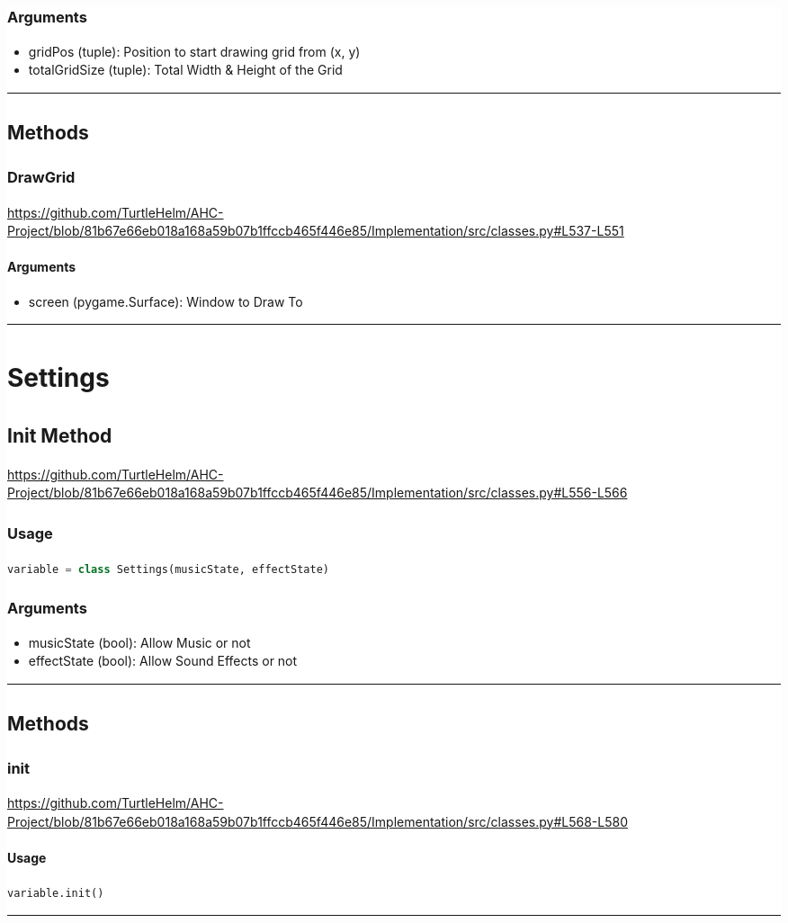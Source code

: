 ### Arguments

- gridPos (tuple): Position to start drawing grid from (x, y)
- totalGridSize (tuple): Total Width & Height of the Grid

---

## Methods

### DrawGrid

<https://github.com/TurtleHelm/AHC-Project/blob/81b67e66eb018a168a59b07b1ffccb465f446e85/Implementation/src/classes.py#L537-L551>

#### Arguments

- screen (pygame.Surface): Window to Draw To

---

# Settings

## Init Method

<https://github.com/TurtleHelm/AHC-Project/blob/81b67e66eb018a168a59b07b1ffccb465f446e85/Implementation/src/classes.py#L556-L566>

### Usage

```python
variable = class Settings(musicState, effectState)
```

### Arguments

- musicState (bool): Allow Music or not
- effectState (bool): Allow Sound Effects or not

---

## Methods

### init

<https://github.com/TurtleHelm/AHC-Project/blob/81b67e66eb018a168a59b07b1ffccb465f446e85/Implementation/src/classes.py#L568-L580>

#### Usage

```python
variable.init()
```

---